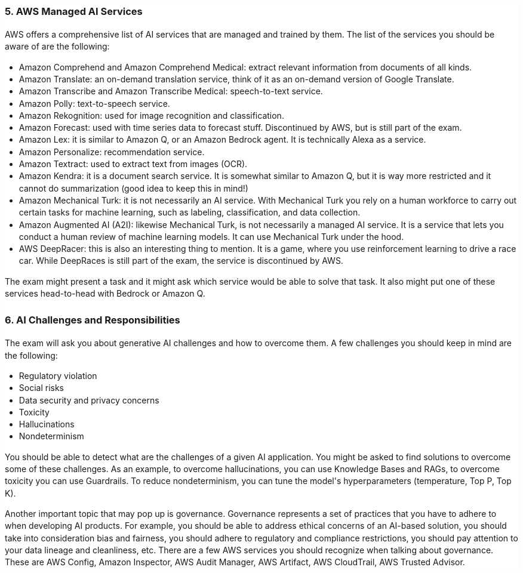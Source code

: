 ### 5. AWS Managed AI Services

AWS offers a comprehensive list of AI services that are managed and trained by them. The list of the services you should be aware of are the following:

- Amazon Comprehend and Amazon Comprehend Medical: extract relevant information from documents of all kinds.
- Amazon Translate: an on-demand translation service, think of it as an on-demand version of Google Translate.
- Amazon Transcribe and Amazon Transcribe Medical: speech-to-text service.
- Amazon Polly: text-to-speech service.
- Amazon Rekognition: used for image recognition and classification.
- Amazon Forecast: used with time series data to forecast stuff. Discontinued by AWS, but is still part of the exam.
- Amazon Lex: it is similar to Amazon Q, or an Amazon Bedrock agent. It is technically Alexa as a service.
- Amazon Personalize: recommendation service.
- Amazon Textract: used to extract text from images (OCR).
- Amazon Kendra: it is a document search service. It is somewhat similar to Amazon Q, but it is way more restricted and it cannot do summarization (good idea to keep this in mind!)
- Amazon Mechanical Turk: it is not necessarily an AI service. With Mechanical Turk you rely on a human workforce to carry out certain tasks for machine learning, such as labeling, classification, and data collection. 
- Amazon Augmented AI (A2I): likewise Mechanical Turk, is not necessarily a managed AI service. It is a service that lets you conduct a human review of machine learning models. It can use Mechanical Turk under the hood.
- AWS DeepRacer: this is also an interesting thing to mention. It is a game, where you use reinforcement learning to drive a race car. While DeepRaces is still part of the exam, the service is discontinued by AWS.

The exam might present a task and it might ask which service would be able to solve that task. It also might put one of these services head-to-head with Bedrock or Amazon Q.

### 6. AI Challenges and Responsibilities

The exam will ask you about generative AI challenges and how to overcome them. A few challenges you should keep in mind are the following:

- Regulatory violation
- Social risks
- Data security and privacy concerns
- Toxicity
- Hallucinations
- Nondeterminism

You should be able to detect what are the challenges of a given AI application. You might be asked to find solutions to overcome some of these challenges. As an example, to overcome hallucinations, you can use Knowledge Bases and RAGs, to overcome toxicity you can use Guardrails. To reduce nondeterminism, you can tune the model's hyperparameters (temperature, Top P, Top K).

Another important topic that may pop up is governance. Governance represents a set of practices that you have to adhere to when developing AI products. For example, you should be able to address ethical concerns of an AI-based solution, you should take into consideration bias and fairness, you should adhere to regulatory and compliance restrictions, you should pay attention to your data lineage and cleanliness, etc. There are a few AWS services you should recognize when talking about governance. These are AWS Config, Amazon Inspector, AWS Audit Manager, AWS Artifact, AWS CloudTrail, AWS Trusted Advisor.
